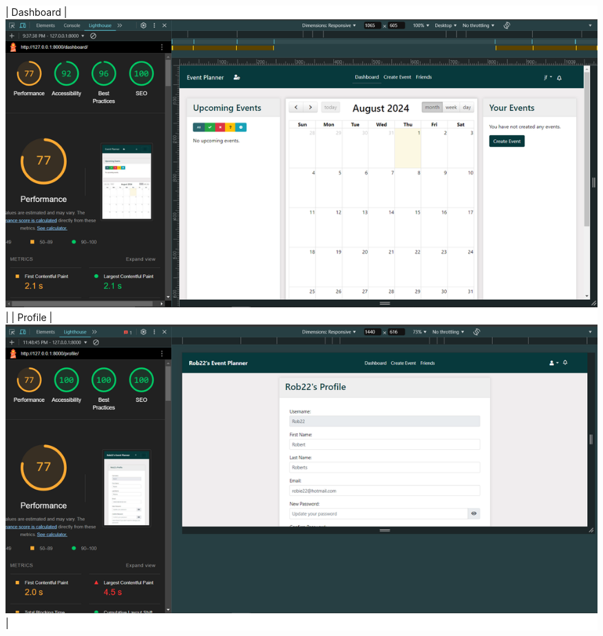 | Dashboard    | ![Dashboard]( images/lighthouse-dashboard.png) |
| Profile      | ![Profile]( images/lighthouse-profile.png) |